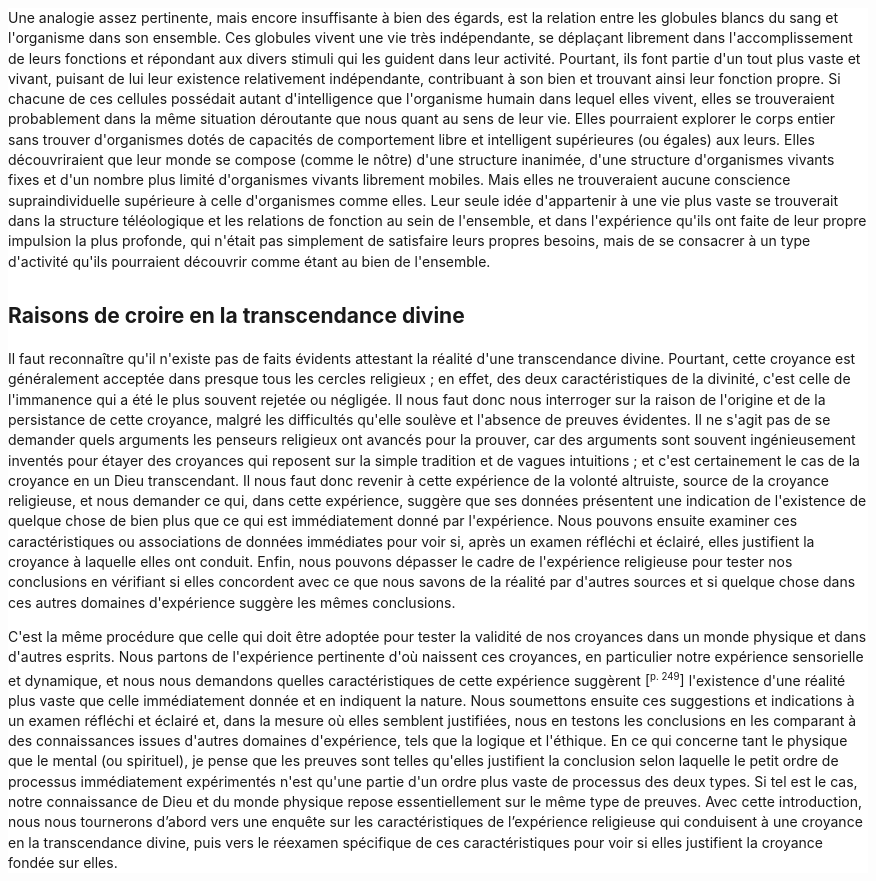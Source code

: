 Une analogie assez pertinente, mais encore insuffisante à bien des égards, est la relation entre les globules blancs du sang et l'organisme dans son ensemble. Ces globules vivent une vie très indépendante, se déplaçant librement dans l'accomplissement de leurs fonctions et répondant aux divers stimuli qui les guident dans leur activité. Pourtant, ils font partie d'un tout plus vaste et vivant, puisant de lui leur existence relativement indépendante, contribuant à son bien et trouvant ainsi leur fonction propre. Si chacune de ces cellules possédait autant d'intelligence que l'organisme humain dans lequel elles vivent, elles se trouveraient probablement dans la même situation déroutante que nous quant au sens de leur vie. Elles pourraient explorer le corps entier sans trouver d'organismes dotés de capacités de comportement libre et intelligent supérieures (ou égales) aux leurs. Elles découvriraient que leur monde se compose (comme le nôtre) d'une structure inanimée, d'une structure d'organismes vivants fixes et d'un nombre plus limité d'organismes vivants librement mobiles. Mais elles ne trouveraient aucune conscience supraindividuelle supérieure à celle d'organismes comme elles. Leur seule idée d'appartenir à une vie plus vaste se trouverait dans la structure téléologique et les relations de fonction au sein de l'ensemble, et dans l'expérience qu'ils ont faite de leur propre impulsion la plus profonde, qui n'était pas simplement de satisfaire leurs propres besoins, mais de se consacrer à un type d'activité qu'ils pourraient découvrir comme étant au bien de l'ensemble.

## Raisons de croire en la transcendance divine

Il faut reconnaître qu'il n'existe pas de faits évidents attestant la réalité d'une transcendance divine. Pourtant, cette croyance est généralement acceptée dans presque tous les cercles religieux ; en effet, des deux caractéristiques de la divinité, c'est celle de l'immanence qui a été le plus souvent rejetée ou négligée. Il nous faut donc nous interroger sur la raison de l'origine et de la persistance de cette croyance, malgré les difficultés qu'elle soulève et l'absence de preuves évidentes. Il ne s'agit pas de se demander quels arguments les penseurs religieux ont avancés pour la prouver, car des arguments sont souvent ingénieusement inventés pour étayer des croyances qui reposent sur la simple tradition et de vagues intuitions ; et c'est certainement le cas de la croyance en un Dieu transcendant. Il nous faut donc revenir à cette expérience de la volonté altruiste, source de la croyance religieuse, et nous demander ce qui, dans cette expérience, suggère que ses données présentent une indication de l'existence de quelque chose de bien plus que ce qui est immédiatement donné par l'expérience. Nous pouvons ensuite examiner ces caractéristiques ou associations de données immédiates pour voir si, après un examen réfléchi et éclairé, elles justifient la croyance à laquelle elles ont conduit. Enfin, nous pouvons dépasser le cadre de l'expérience religieuse pour tester nos conclusions en vérifiant si elles concordent avec ce que nous savons de la réalité par d'autres sources et si quelque chose dans ces autres domaines d'expérience suggère les mêmes conclusions.

C'est la même procédure que celle qui doit être adoptée pour tester la validité de nos croyances dans un monde physique et dans d'autres esprits. Nous partons de l'expérience pertinente d'où naissent ces croyances, en particulier notre expérience sensorielle et dynamique, et nous nous demandons quelles caractéristiques de cette expérience suggèrent <span id="p249">[<sup><small>p. 249</small></sup>]</span> l'existence d'une réalité plus vaste que celle immédiatement donnée et en indiquent la nature. Nous soumettons ensuite ces suggestions et indications à un examen réfléchi et éclairé et, dans la mesure où elles semblent justifiées, nous en testons les conclusions en les comparant à des connaissances issues d'autres domaines d'expérience, tels que la logique et l'éthique. En ce qui concerne tant le physique que le mental (ou spirituel), je pense que les preuves sont telles qu'elles justifient la conclusion selon laquelle le petit ordre de processus immédiatement expérimentés n'est qu'une partie d'un ordre plus vaste de processus des deux types. Si tel est le cas, notre connaissance de Dieu et du monde physique repose essentiellement sur le même type de preuves. Avec cette introduction, nous nous tournerons d’abord vers une enquête sur les caractéristiques de l’expérience religieuse qui conduisent à une croyance en la transcendance divine, puis vers le réexamen spécifique de ces caractéristiques pour voir si elles justifient la croyance fondée sur elles.


[^1]: _Le Bien et le Droit_ (New York : Oxford University Press, 1930), chap. 1.
[^2]: Au sens strict de « définition », ils ne peuvent être définis, mais seulement indiqués, comme lorsque nous définissons une couleur par sa place dans le spectre. Je suis certainement d'accord avec ceux qui disent que les termes éthiques ne peuvent être définis en termes non éthiques. Mais il me semble possible que « juste » et « bien » puissent encore être définis avec succès l'un par rapport à l'autre.
[^3]: George Edward Moore : _Principia Ethica_ (New York : The Macmillan Co., 1903) , p. 147.
[^5]: _Principes de morale et de législation_, chap. 1, section 10.
[^6]: Épicure, par exemple, accordait une grande importance à l’amitié et affirmait que la justice était nécessaire à une vie de vrai plaisir.
[^8]: _Une introduction à la psychologie sociale_.
[^9]: Henri Bergson : _Moralité et religion_, traduit par Andra et Brcreton (New York : Henry Holt & Co., 1935) .
[^10]: _Origine et développement des idées morales_ et _Relativité éthique_ (New York : Harcourt, Brace & Co.. 1932 ) .
[^11]: _Organisation sociale_ (New York : Charles Scribner's Sons, 1909) et La nature humaine et l'ordre social (Scribner's, 1902).
[^12]: En particulier _Nature et conduite humaines_.
[^13]: Ibid, pp. 42, 17.
[^14]: Ibid, p. 258.
[^17]: Ibid., p. 389.
[^18]: Ibid., p. 249.
[^19]: Ibid., p. 317.
[^20]: En second lieu, nous déduisons leur existence du contrôle téléologique qu'ils exercent sur leur corps. Nous y reviendrons plus loin.
[^21]: Le point de vue de l'_Éthique_ de Hartmann.
[^22]: _La théorie générale de la valeur_ (New York : Longmans, Green & Co., 1926).
[^23]: Ce terme est utilisé dans le sens défini au chap. 2.
[^24]: Cf. mon _Réalité et Valeur_, chap. 6-9, en particulier pp. 221-227.